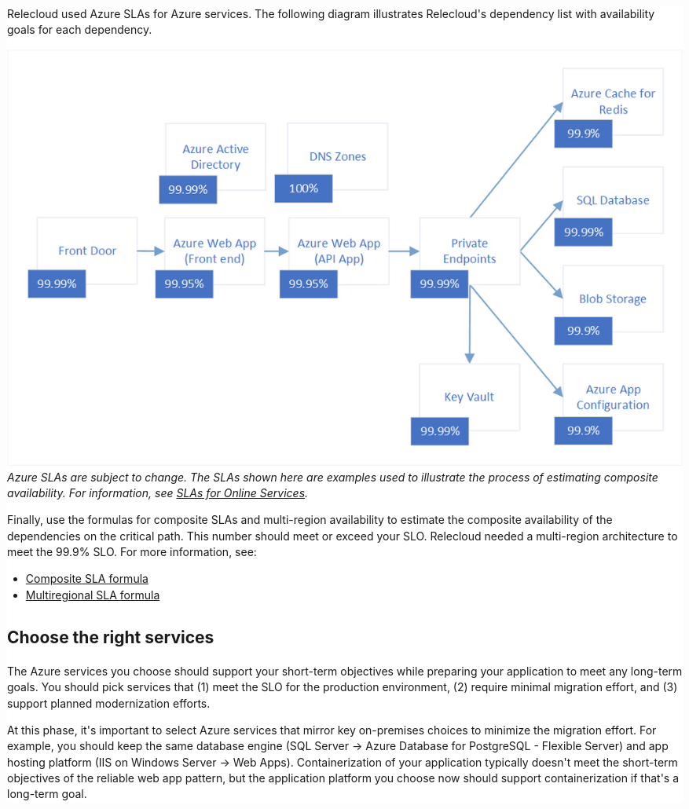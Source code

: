 Relecloud used Azure SLAs for Azure services. The following diagram illustrates Relecloud's dependency list with availability goals for each dependency.

[![Diagram showing Relecloud's dependencies on the critical path and assigned availability metric for each dependency.](images/slo-dependencies.png)](images/slo-dependencies.png)
*Azure SLAs are subject to change. The SLAs shown here are examples used to illustrate the process of estimating composite availability. For information, see [SLAs for Online Services](https://www.microsoft.com/licensing/docs/view/Service-Level-Agreements-SLA-for-Online-Services).*

Finally, use the formulas for composite SLAs and multi-region availability to estimate the composite availability of the dependencies on the critical path. This number should meet or exceed your SLO. Relecloud needed a multi-region architecture to meet the 99.9% SLO. For more information, see:

- [Composite SLA formula](/azure/architecture/framework/resiliency/business-metrics#composite-slas)
- [Multiregional SLA formula](/azure/architecture/framework/resiliency/business-metrics#slas-for-multiregion-deployments)

## Choose the right services

The Azure services you choose should support your short-term objectives while preparing your application to meet any long-term goals. You should pick services that (1) meet the SLO for the production environment, (2) require minimal migration effort, and (3) support planned modernization efforts.

At this phase, it's important to select Azure services that mirror key on-premises choices to minimize the migration effort. For example, you should keep the same database engine (SQL Server -> Azure Database for PostgreSQL - Flexible Server) and app hosting platform (IIS on Windows Server -> Web Apps). Containerization of your application typically doesn't meet the short-term objectives of the reliable web app pattern, but the application platform you choose now should support containerization if that's a long-term goal.
